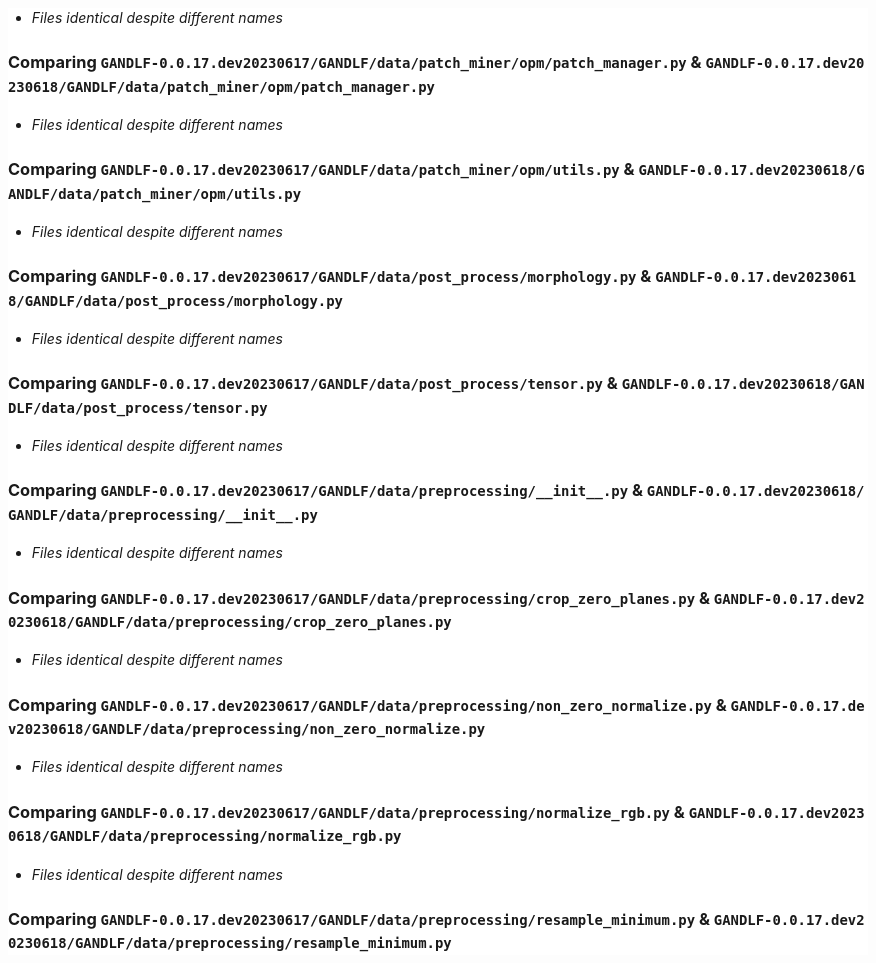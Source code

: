  * *Files identical despite different names*

### Comparing `GANDLF-0.0.17.dev20230617/GANDLF/data/patch_miner/opm/patch_manager.py` & `GANDLF-0.0.17.dev20230618/GANDLF/data/patch_miner/opm/patch_manager.py`

 * *Files identical despite different names*

### Comparing `GANDLF-0.0.17.dev20230617/GANDLF/data/patch_miner/opm/utils.py` & `GANDLF-0.0.17.dev20230618/GANDLF/data/patch_miner/opm/utils.py`

 * *Files identical despite different names*

### Comparing `GANDLF-0.0.17.dev20230617/GANDLF/data/post_process/morphology.py` & `GANDLF-0.0.17.dev20230618/GANDLF/data/post_process/morphology.py`

 * *Files identical despite different names*

### Comparing `GANDLF-0.0.17.dev20230617/GANDLF/data/post_process/tensor.py` & `GANDLF-0.0.17.dev20230618/GANDLF/data/post_process/tensor.py`

 * *Files identical despite different names*

### Comparing `GANDLF-0.0.17.dev20230617/GANDLF/data/preprocessing/__init__.py` & `GANDLF-0.0.17.dev20230618/GANDLF/data/preprocessing/__init__.py`

 * *Files identical despite different names*

### Comparing `GANDLF-0.0.17.dev20230617/GANDLF/data/preprocessing/crop_zero_planes.py` & `GANDLF-0.0.17.dev20230618/GANDLF/data/preprocessing/crop_zero_planes.py`

 * *Files identical despite different names*

### Comparing `GANDLF-0.0.17.dev20230617/GANDLF/data/preprocessing/non_zero_normalize.py` & `GANDLF-0.0.17.dev20230618/GANDLF/data/preprocessing/non_zero_normalize.py`

 * *Files identical despite different names*

### Comparing `GANDLF-0.0.17.dev20230617/GANDLF/data/preprocessing/normalize_rgb.py` & `GANDLF-0.0.17.dev20230618/GANDLF/data/preprocessing/normalize_rgb.py`

 * *Files identical despite different names*

### Comparing `GANDLF-0.0.17.dev20230617/GANDLF/data/preprocessing/resample_minimum.py` & `GANDLF-0.0.17.dev20230618/GANDLF/data/preprocessing/resample_minimum.py`
